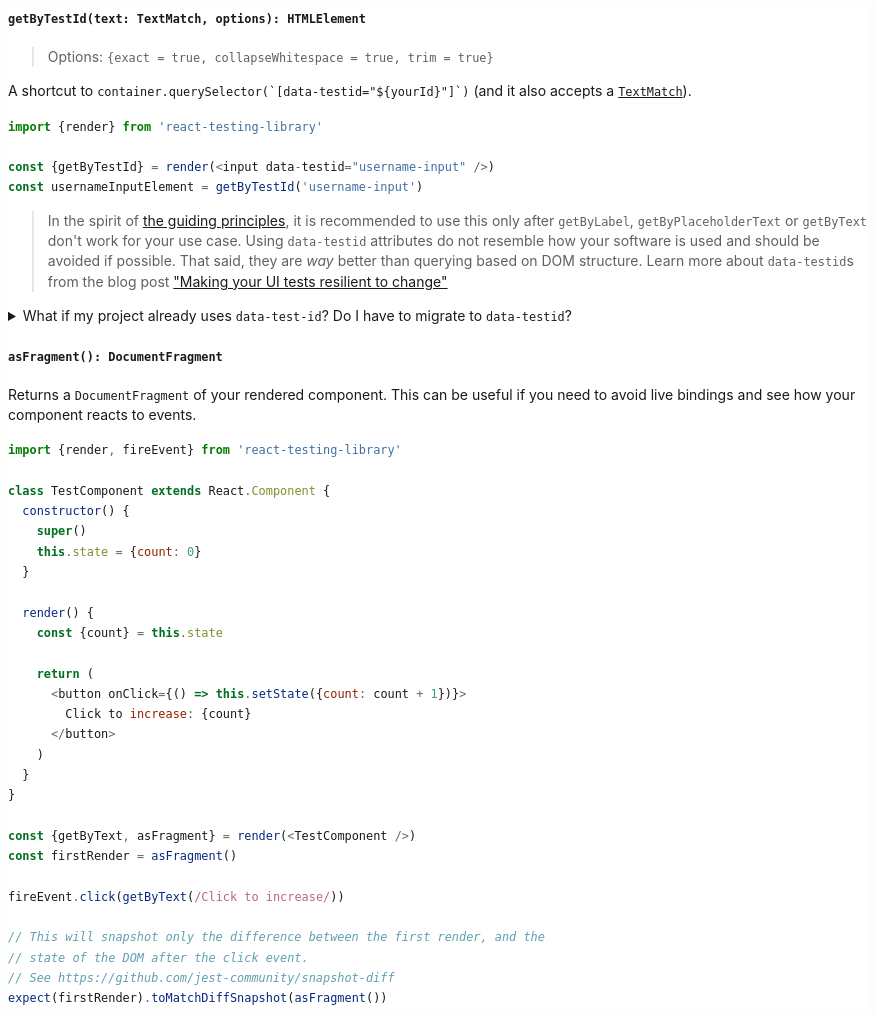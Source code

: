 #### `getByTestId(text: TextMatch, options): HTMLElement`

> Options: `{exact = true, collapseWhitespace = true, trim = true}`

A shortcut to `` container.querySelector(`[data-testid="${yourId}"]`) `` (and it
also accepts a [`TextMatch`](#textmatch)).

```javascript
import {render} from 'react-testing-library'

const {getByTestId} = render(<input data-testid="username-input" />)
const usernameInputElement = getByTestId('username-input')
```

> In the spirit of [the guiding principles](#guiding-principles), it is
> recommended to use this only after `getByLabel`, `getByPlaceholderText` or
> `getByText` don't work for your use case. Using `data-testid` attributes do
> not resemble how your software is used and should be avoided if possible. That
> said, they are _way_ better than querying based on DOM structure. Learn more
> about `data-testid`s from the blog post ["Making your UI tests resilient to
> change"][data-testid-blog-post]

<details><summary>What if my project already uses <code>data-test-id</code>? Do I have to migrate to <code>data-testid</code>?
</summary></details>

#### `asFragment(): DocumentFragment`

Returns a `DocumentFragment` of your rendered component. This can be useful if
you need to avoid live bindings and see how your component reacts to events.

```javascript
import {render, fireEvent} from 'react-testing-library'

class TestComponent extends React.Component {
  constructor() {
    super()
    this.state = {count: 0}
  }

  render() {
    const {count} = this.state

    return (
      <button onClick={() => this.setState({count: count + 1})}>
        Click to increase: {count}
      </button>
    )
  }
}

const {getByText, asFragment} = render(<TestComponent />)
const firstRender = asFragment()

fireEvent.click(getByText(/Click to increase/))

// This will snapshot only the difference between the first render, and the
// state of the DOM after the click event.
// See https://github.com/jest-community/snapshot-diff
expect(firstRender).toMatchDiffSnapshot(asFragment())
```


[npm]: https://www.npmjs.com/
[node]: https://nodejs.org
[build-badge]: https://img.shields.io/travis/kentcdodds/react-testing-library.svg?style=flat-square
[build]: https://travis-ci.org/kentcdodds/react-testing-library
[coverage-badge]: https://img.shields.io/codecov/c/github/kentcdodds/react-testing-library.svg?style=flat-square
[coverage]: https://codecov.io/github/kentcdodds/react-testing-library
[version-badge]: https://img.shields.io/npm/v/react-testing-library.svg?style=flat-square
[package]: https://www.npmjs.com/package/react-testing-library
[downloads-badge]: https://img.shields.io/npm/dm/react-testing-library.svg?style=flat-square
[npmtrends]: http://www.npmtrends.com/react-testing-library
[spectrum-badge]: https://withspectrum.github.io/badge/badge.svg
[spectrum]: https://spectrum.chat/react-testing-library
[license-badge]: https://img.shields.io/npm/l/react-testing-library.svg?style=flat-square
[license]: https://github.com/kentcdodds/react-testing-library/blob/master/LICENSE
[prs-badge]: https://img.shields.io/badge/PRs-welcome-brightgreen.svg?style=flat-square
[prs]: http://makeapullrequest.com
[donate-badge]: https://img.shields.io/badge/$-support-green.svg?style=flat-square
[coc-badge]: https://img.shields.io/badge/code%20of-conduct-ff69b4.svg?style=flat-square
[coc]: https://github.com/kentcdodds/react-testing-library/blob/master/CODE_OF_CONDUCT.md
[github-watch-badge]: https://img.shields.io/github/watchers/kentcdodds/react-testing-library.svg?style=social
[github-watch]: https://github.com/kentcdodds/react-testing-library/watchers
[github-star-badge]: https://img.shields.io/github/stars/kentcdodds/react-testing-library.svg?style=social
[github-star]: https://github.com/kentcdodds/react-testing-library/stargazers
[twitter]: https://twitter.com/intent/tweet?text=Check%20out%20react-testing-library%20by%20%40kentcdodds%20https%3A%2F%2Fgithub.com%2Fkentcdodds%2Freact-testing-library%20%F0%9F%91%8D
[twitter-badge]: https://img.shields.io/twitter/url/https/github.com/kentcdodds/react-testing-library.svg?style=social
[emojis]: https://github.com/kentcdodds/all-contributors#emoji-key
[all-contributors]: https://github.com/kentcdodds/all-contributors
[set-immediate]: https://developer.mozilla.org/en-US/docs/Web/API/Window/setImmediate
[guiding-principle]: https://twitter.com/kentcdodds/status/977018512689455106
[data-testid-blog-post]: https://blog.kentcdodds.com/making-your-ui-tests-resilient-to-change-d37a6ee37269
[dom-testing-lib-textmatch]: https://github.com/kentcdodds/dom-testing-library#textmatch
[bugs]: https://github.com/kentcdodds/react-testing-library/issues?q=is%3Aissue+is%3Aopen+label%3Abug+sort%3Acreated-desc
[requests]: https://github.com/kentcdodds/react-testing-library/issues?q=is%3Aissue+sort%3Areactions-%2B1-desc+label%3Aenhancement+is%3Aopen
[good-first-issue]: https://github.com/kentcdodds/react-testing-library/issues?utf8=✓&q=is%3Aissue+is%3Aopen+sort%3Areactions-%2B1-desc+label%3A"good+first+issue"+
[reactiflux]: https://www.reactiflux.com/
[stackoverflow]: https://stackoverflow.com/questions/tagged/react-testing-library